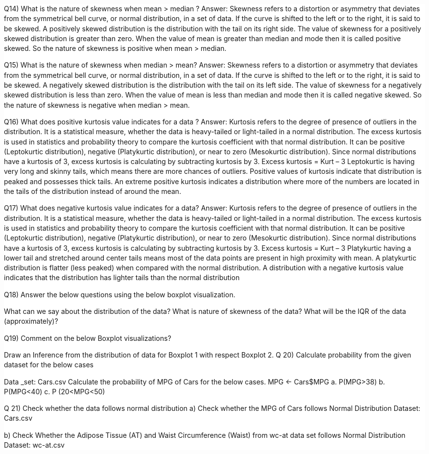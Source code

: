Q14) What is the nature of skewness when mean > median ? Answer: Skewness refers to a distortion or asymmetry that deviates from the symmetrical bell curve, or normal distribution, in a set of data. If the curve is shifted to the left or to the right, it is said to be skewed. A positively skewed distribution is the distribution with the tail on its right side. The value of skewness for a positively skewed distribution is greater than zero. When the value of mean is greater than median and mode then it is called positive skewed. So the nature of skewness is positive when mean > median.

Q15) What is the nature of skewness when median > mean? Answer: Skewness refers to a distortion or asymmetry that deviates from the symmetrical bell curve, or normal distribution, in a set of data. If the curve is shifted to the left or to the right, it is said to be skewed. A negatively skewed distribution is the distribution with the tail on its left side. The value of skewness for a negatively skewed distribution is less than zero. When the value of mean is less than median and mode then it is called negative skewed. So the nature of skewness is negative when median > mean.

Q16) What does positive kurtosis value indicates for a data ? Answer: Kurtosis refers to the degree of presence of outliers in the distribution. It is a statistical measure, whether the data is heavy-tailed or light-tailed in a normal distribution. The excess kurtosis is used in statistics and probability theory to compare the kurtosis coefficient with that normal distribution. It can be positive (Leptokurtic distribution), negative (Platykurtic distribution), or near to zero (Mesokurtic distribution). Since normal distributions have a kurtosis of 3, excess kurtosis is calculating by subtracting kurtosis by 3. Excess kurtosis = Kurt – 3 Leptokurtic is having very long and skinny tails, which means there are more chances of outliers. Positive values of kurtosis indicate that distribution is peaked and possesses thick tails. An extreme positive kurtosis indicates a distribution where more of the numbers are located in the tails of the distribution instead of around the mean.

Q17) What does negative kurtosis value indicates for a data? Answer: Kurtosis refers to the degree of presence of outliers in the distribution. It is a statistical measure, whether the data is heavy-tailed or light-tailed in a normal distribution. The excess kurtosis is used in statistics and probability theory to compare the kurtosis coefficient with that normal distribution. It can be positive (Leptokurtic distribution), negative (Platykurtic distribution), or near to zero (Mesokurtic distribution). Since normal distributions have a kurtosis of 3, excess kurtosis is calculating by subtracting kurtosis by 3. Excess kurtosis = Kurt – 3 Platykurtic having a lower tail and stretched around center tails means most of the data points are present in high proximity with mean. A platykurtic distribution is flatter (less peaked) when compared with the normal distribution. A distribution with a negative kurtosis value indicates that the distribution has lighter tails than the normal distribution

Q18) Answer the below questions using the below boxplot visualization.

What can we say about the distribution of the data? What is nature of skewness of the data? What will be the IQR of the data (approximately)?

Q19) Comment on the below Boxplot visualizations?

Draw an Inference from the distribution of data for Boxplot 1 with respect Boxplot 2. Q 20) Calculate probability from the given dataset for the below cases

Data _set: Cars.csv Calculate the probability of MPG of Cars for the below cases. MPG <- Cars$MPG a. P(MPG>38) b. P(MPG<40) c. P (20<MPG<50)

Q 21) Check whether the data follows normal distribution a) Check whether the MPG of Cars follows Normal Distribution Dataset: Cars.csv

b) Check Whether the Adipose Tissue (AT) and Waist Circumference (Waist) from wc-at data set follows Normal Distribution Dataset: wc-at.csv
